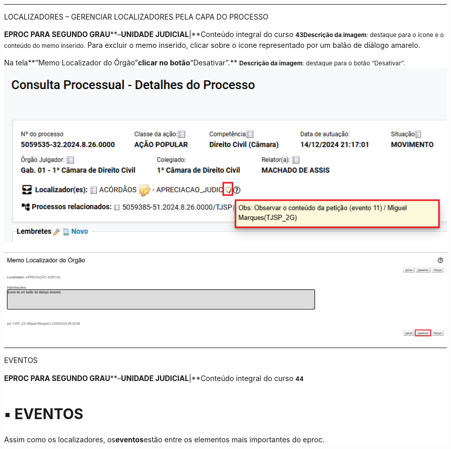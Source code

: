
---

LOCALIZADORES – GERENCIAR LOCALIZADORES PELA CAPA DO PROCESSO

**EPROC PARA SEGUNDO GRAU****–****UNIDADE JUDICIAL****|**Conteúdo integral do curso
<small>**43**</small><small>**Descrição da imagem**: destaque para o ícone e o conteúdo do memo inserido.</small>
Para excluir o memo inserido, clicar sobre o ícone representado por um balão de diálogo amarelo.

Na tela**“Memo Localizador do Órgão”**clicar no botão**“Desativar”.**
<small>**Descrição da imagem**: destaque para o botão “Desativar”.</small>
![Imagem Imagem_3685](imgs/Imagem_3685.png)

![Imagem Imagem_3686](imgs/Imagem_3686.png)


---

EVENTOS

**EPROC PARA SEGUNDO GRAU****–****UNIDADE JUDICIAL****|**Conteúdo integral do curso
<small>**44**</small>
# ▪ EVENTOS

Assim como os localizadores, os**eventos**estão entre os elementos mais importantes do eproc.
